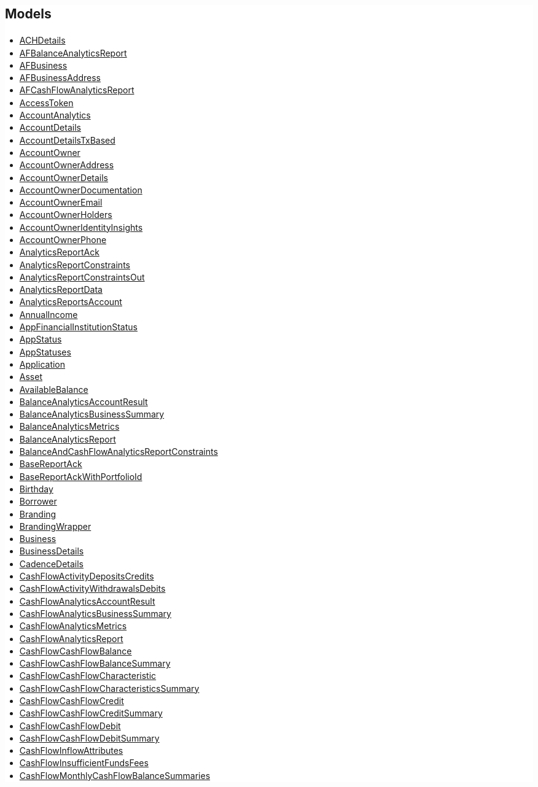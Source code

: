 ## Models

- [ACHDetails](docs/Model/ACHDetails.md)
- [AFBalanceAnalyticsReport](docs/Model/AFBalanceAnalyticsReport.md)
- [AFBusiness](docs/Model/AFBusiness.md)
- [AFBusinessAddress](docs/Model/AFBusinessAddress.md)
- [AFCashFlowAnalyticsReport](docs/Model/AFCashFlowAnalyticsReport.md)
- [AccessToken](docs/Model/AccessToken.md)
- [AccountAnalytics](docs/Model/AccountAnalytics.md)
- [AccountDetails](docs/Model/AccountDetails.md)
- [AccountDetailsTxBased](docs/Model/AccountDetailsTxBased.md)
- [AccountOwner](docs/Model/AccountOwner.md)
- [AccountOwnerAddress](docs/Model/AccountOwnerAddress.md)
- [AccountOwnerDetails](docs/Model/AccountOwnerDetails.md)
- [AccountOwnerDocumentation](docs/Model/AccountOwnerDocumentation.md)
- [AccountOwnerEmail](docs/Model/AccountOwnerEmail.md)
- [AccountOwnerHolders](docs/Model/AccountOwnerHolders.md)
- [AccountOwnerIdentityInsights](docs/Model/AccountOwnerIdentityInsights.md)
- [AccountOwnerPhone](docs/Model/AccountOwnerPhone.md)
- [AnalyticsReportAck](docs/Model/AnalyticsReportAck.md)
- [AnalyticsReportConstraints](docs/Model/AnalyticsReportConstraints.md)
- [AnalyticsReportConstraintsOut](docs/Model/AnalyticsReportConstraintsOut.md)
- [AnalyticsReportData](docs/Model/AnalyticsReportData.md)
- [AnalyticsReportsAccount](docs/Model/AnalyticsReportsAccount.md)
- [AnnualIncome](docs/Model/AnnualIncome.md)
- [AppFinancialInstitutionStatus](docs/Model/AppFinancialInstitutionStatus.md)
- [AppStatus](docs/Model/AppStatus.md)
- [AppStatuses](docs/Model/AppStatuses.md)
- [Application](docs/Model/Application.md)
- [Asset](docs/Model/Asset.md)
- [AvailableBalance](docs/Model/AvailableBalance.md)
- [BalanceAnalyticsAccountResult](docs/Model/BalanceAnalyticsAccountResult.md)
- [BalanceAnalyticsBusinessSummary](docs/Model/BalanceAnalyticsBusinessSummary.md)
- [BalanceAnalyticsMetrics](docs/Model/BalanceAnalyticsMetrics.md)
- [BalanceAnalyticsReport](docs/Model/BalanceAnalyticsReport.md)
- [BalanceAndCashFlowAnalyticsReportConstraints](docs/Model/BalanceAndCashFlowAnalyticsReportConstraints.md)
- [BaseReportAck](docs/Model/BaseReportAck.md)
- [BaseReportAckWithPortfolioId](docs/Model/BaseReportAckWithPortfolioId.md)
- [Birthday](docs/Model/Birthday.md)
- [Borrower](docs/Model/Borrower.md)
- [Branding](docs/Model/Branding.md)
- [BrandingWrapper](docs/Model/BrandingWrapper.md)
- [Business](docs/Model/Business.md)
- [BusinessDetails](docs/Model/BusinessDetails.md)
- [CadenceDetails](docs/Model/CadenceDetails.md)
- [CashFlowActivityDepositsCredits](docs/Model/CashFlowActivityDepositsCredits.md)
- [CashFlowActivityWithdrawalsDebits](docs/Model/CashFlowActivityWithdrawalsDebits.md)
- [CashFlowAnalyticsAccountResult](docs/Model/CashFlowAnalyticsAccountResult.md)
- [CashFlowAnalyticsBusinessSummary](docs/Model/CashFlowAnalyticsBusinessSummary.md)
- [CashFlowAnalyticsMetrics](docs/Model/CashFlowAnalyticsMetrics.md)
- [CashFlowAnalyticsReport](docs/Model/CashFlowAnalyticsReport.md)
- [CashFlowCashFlowBalance](docs/Model/CashFlowCashFlowBalance.md)
- [CashFlowCashFlowBalanceSummary](docs/Model/CashFlowCashFlowBalanceSummary.md)
- [CashFlowCashFlowCharacteristic](docs/Model/CashFlowCashFlowCharacteristic.md)
- [CashFlowCashFlowCharacteristicsSummary](docs/Model/CashFlowCashFlowCharacteristicsSummary.md)
- [CashFlowCashFlowCredit](docs/Model/CashFlowCashFlowCredit.md)
- [CashFlowCashFlowCreditSummary](docs/Model/CashFlowCashFlowCreditSummary.md)
- [CashFlowCashFlowDebit](docs/Model/CashFlowCashFlowDebit.md)
- [CashFlowCashFlowDebitSummary](docs/Model/CashFlowCashFlowDebitSummary.md)
- [CashFlowInflowAttributes](docs/Model/CashFlowInflowAttributes.md)
- [CashFlowInsufficientFundsFees](docs/Model/CashFlowInsufficientFundsFees.md)
- [CashFlowMonthlyCashFlowBalanceSummaries](docs/Model/CashFlowMonthlyCashFlowBalanceSummaries.md)
